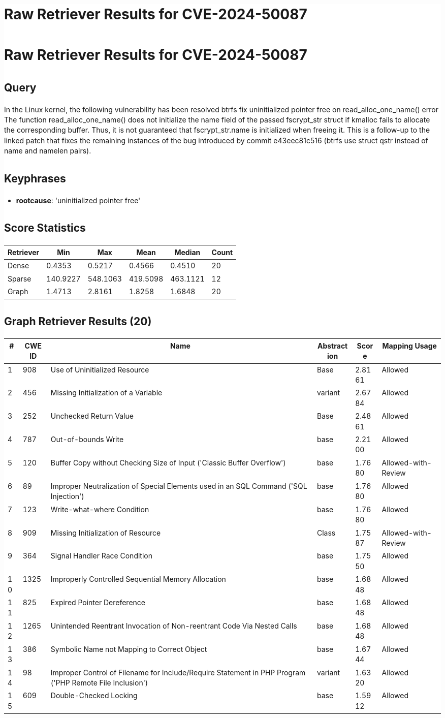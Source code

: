 # Raw Retriever Results for CVE-2024-50087

# Raw Retriever Results for CVE-2024-50087
## Query
In the Linux kernel, the following vulnerability has been resolved btrfs fix uninitialized pointer free on read_alloc_one_name() error The function read_alloc_one_name() does not initialize the name field of the passed fscrypt_str struct if kmalloc fails to allocate the corresponding buffer. Thus, it is not guaranteed that fscrypt_str.name is initialized when freeing it. This is a follow-up to the linked patch that fixes the remaining instances of the bug introduced by commit e43eec81c516 (btrfs use struct qstr instead of name and namelen pairs).

## Keyphrases
- **rootcause**: 'uninitialized pointer free'

## Score Statistics
| Retriever | Min | Max | Mean | Median | Count |
|-----------|-----|-----|------|--------|-------|
| Dense | 0.4353 | 0.5217 | 0.4566 | 0.4510 | 20 |
| Sparse | 140.9227 | 548.1063 | 419.5098 | 463.1121 | 12 |
| Graph | 1.4713 | 2.8161 | 1.8258 | 1.6848 | 20 |

## Graph Retriever Results (20)
| # | CWE ID | Name | Abstraction | Score | Mapping Usage |
|---|--------|------|-------------|-------|---------------|
| 1 | 908 | Use of Uninitialized Resource | Base | 2.8161 | Allowed |
| 2 | 456 | Missing Initialization of a Variable | variant | 2.6784 | Allowed |
| 3 | 252 | Unchecked Return Value | Base | 2.4861 | Allowed |
| 4 | 787 | Out-of-bounds Write | base | 2.2100 | Allowed |
| 5 | 120 | Buffer Copy without Checking Size of Input ('Classic Buffer Overflow') | base | 1.7680 | Allowed-with-Review |
| 6 | 89 | Improper Neutralization of Special Elements used in an SQL Command ('SQL Injection') | base | 1.7680 | Allowed |
| 7 | 123 | Write-what-where Condition | base | 1.7680 | Allowed |
| 8 | 909 | Missing Initialization of Resource | Class | 1.7587 | Allowed-with-Review |
| 9 | 364 | Signal Handler Race Condition | base | 1.7550 | Allowed |
| 10 | 1325 | Improperly Controlled Sequential Memory Allocation | base | 1.6848 | Allowed |
| 11 | 825 | Expired Pointer Dereference | base | 1.6848 | Allowed |
| 12 | 1265 | Unintended Reentrant Invocation of Non-reentrant Code Via Nested Calls | base | 1.6848 | Allowed |
| 13 | 386 | Symbolic Name not Mapping to Correct Object | base | 1.6744 | Allowed |
| 14 | 98 | Improper Control of Filename for Include/Require Statement in PHP Program ('PHP Remote File Inclusion') | variant | 1.6320 | Allowed |
| 15 | 609 | Double-Checked Locking | base | 1.5912 | Allowed |

